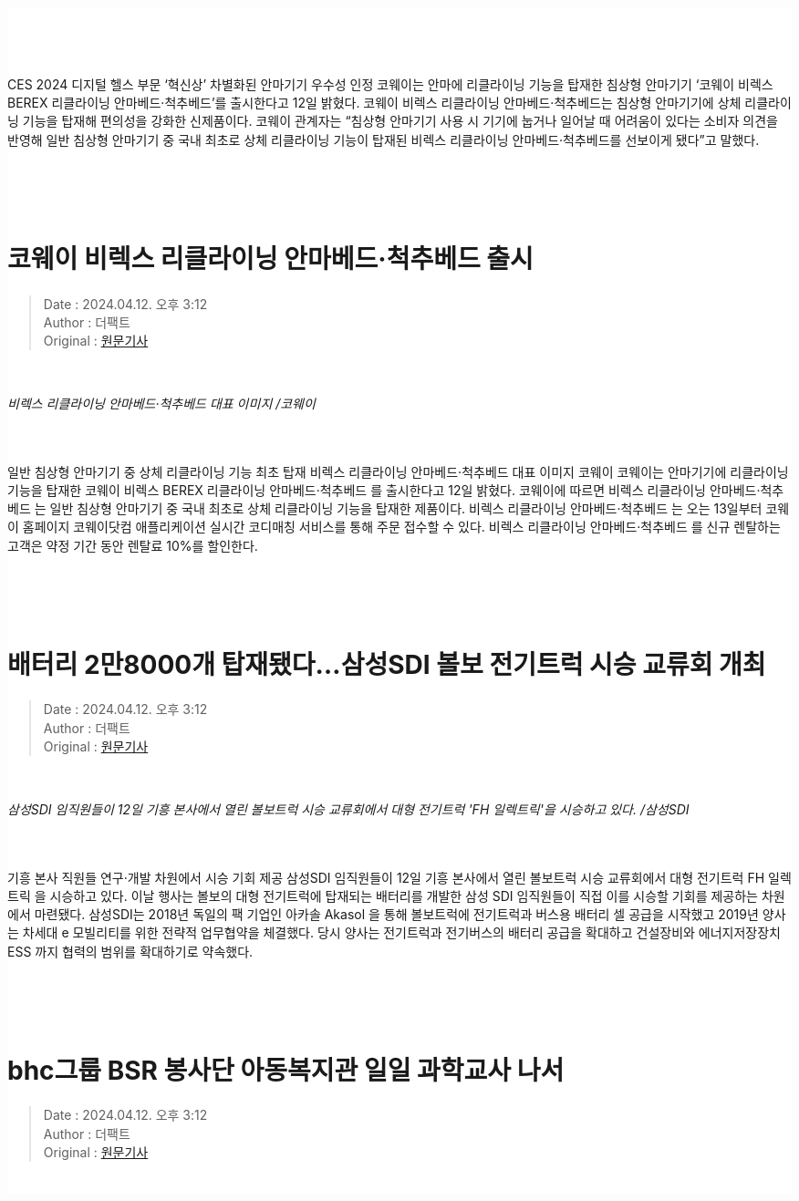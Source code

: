 <img alt="" class="_LAZY_LOADING _LAZY_LOADING_INIT_HIDE" src="https://imgnews.pstatic.net/image/277/2024/04/12/0005404946_001_20240412151401352.jpg?type=w647" id="img1" style="display: none;"></img>  
<br/><br/>  
  
CES 2024 디지털 헬스 부문 ‘혁신상’ 차별화된 안마기기 우수성 인정 코웨이는 안마에 리클라이닝 기능을 탑재한 침상형 안마기기 ‘코웨이 비렉스 BEREX 리클라이닝 안마베드·척추베드’를 출시한다고 12일 밝혔다.
코웨이 비렉스 리클라이닝 안마베드·척추베드는 침상형 안마기기에 상체 리클라이닝 기능을 탑재해 편의성을 강화한 신제품이다.
코웨이 관계자는 “침상형 안마기기 사용 시 기기에 눕거나 일어날 때 어려움이 있다는 소비자 의견을 반영해 일반 침상형 안마기기 중 국내 최초로 상체 리클라이닝 기능이 탑재된 비렉스 리클라이닝 안마베드·척추베드를 선보이게 됐다”고 말했다.  
<br/><br/><br/>  

  
# 코웨이 비렉스 리클라이닝 안마베드·척추베드 출시  
  
> Date : 2024.04.12. 오후 3:12  
> Author : 더팩트  
> Original : [원문기사](https://n.news.naver.com/mnews/article/629/0000280553?sid=101)  
<br/>  
  
<img alt="비렉스 리클라이닝 안마베드·척추베드 대표 이미지 /코웨이" class="_LAZY_LOADING _LAZY_LOADING_INIT_HIDE" src="https://imgnews.pstatic.net/image/629/2024/04/12/202484751712899958_20240412151207767.jpg?type=w647" id="img1" style="display: none;"></img><em class="img_desc">비렉스 리클라이닝 안마베드·척추베드 대표 이미지 /코웨이</em>  
<br/><br/>  
  
일반 침상형 안마기기 중 상체 리클라이닝 기능 최초 탑재 비렉스 리클라이닝 안마베드·척추베드 대표 이미지 코웨이 코웨이는 안마기기에 리클라이닝 기능을 탑재한 코웨이 비렉스 BEREX 리클라이닝 안마베드·척추베드 를 출시한다고 12일 밝혔다.
코웨이에 따르면 비렉스 리클라이닝 안마베드·척추베드 는 일반 침상형 안마기기 중 국내 최초로 상체 리클라이닝 기능을 탑재한 제품이다.
비렉스 리클라이닝 안마베드·척추베드 는 오는 13일부터 코웨이 홈페이지 코웨이닷컴 애플리케이션 실시간 코디매칭 서비스를 통해 주문 접수할 수 있다.
비렉스 리클라이닝 안마베드·척추베드 를 신규 렌탈하는 고객은 약정 기간 동안 렌탈료 10%를 할인한다.  
<br/><br/><br/>  

  
# 배터리 2만8000개 탑재됐다…삼성SDI 볼보 전기트럭 시승 교류회 개최  
  
> Date : 2024.04.12. 오후 3:12  
> Author : 더팩트  
> Original : [원문기사](https://n.news.naver.com/mnews/article/629/0000280552?sid=101)  
<br/>  
  
<img alt="삼성SDI 임직원들이 12일 기흥 본사에서 열린 볼보트럭 시승 교류회에서 대형 전기트럭 'FH 일렉트릭'을 시승하고 있다. /삼성SDI" class="_LAZY_LOADING _LAZY_LOADING_INIT_HIDE" src="https://imgnews.pstatic.net/image/629/2024/04/12/202469271712900612_20240412151205799.jpg?type=w647" id="img1" style="display: none;"></img><em class="img_desc">삼성SDI 임직원들이 12일 기흥 본사에서 열린 볼보트럭 시승 교류회에서 대형 전기트럭 'FH 일렉트릭'을 시승하고 있다. /삼성SDI</em>  
<br/><br/>  
  
기흥 본사 직원들 연구·개발 차원에서 시승 기회 제공 삼성SDI 임직원들이 12일 기흥 본사에서 열린 볼보트럭 시승 교류회에서 대형 전기트럭 FH 일렉트릭 을 시승하고 있다.
이날 행사는 볼보의 대형 전기트럭에 탑재되는 배터리를 개발한 삼성 SDI 임직원들이 직접 이를 시승할 기회를 제공하는 차원에서 마련됐다.
삼성SDI는 2018년 독일의 팩 기업인 아카솔 Akasol 을 통해 볼보트럭에 전기트럭과 버스용 배터리 셀 공급을 시작했고 2019년 양사는 차세대 e 모빌리티를 위한 전략적 업무협약을 체결했다.
당시 양사는 전기트럭과 전기버스의 배터리 공급을 확대하고 건설장비와 에너지저장장치 ESS 까지 협력의 범위를 확대하기로 약속했다.  
<br/><br/><br/>  

  
# bhc그룹 BSR 봉사단 아동복지관 일일 과학교사 나서  
  
> Date : 2024.04.12. 오후 3:12  
> Author : 더팩트  
> Original : [원문기사](https://n.news.naver.com/mnews/article/629/0000280551?sid=101)  
<br/>  
  